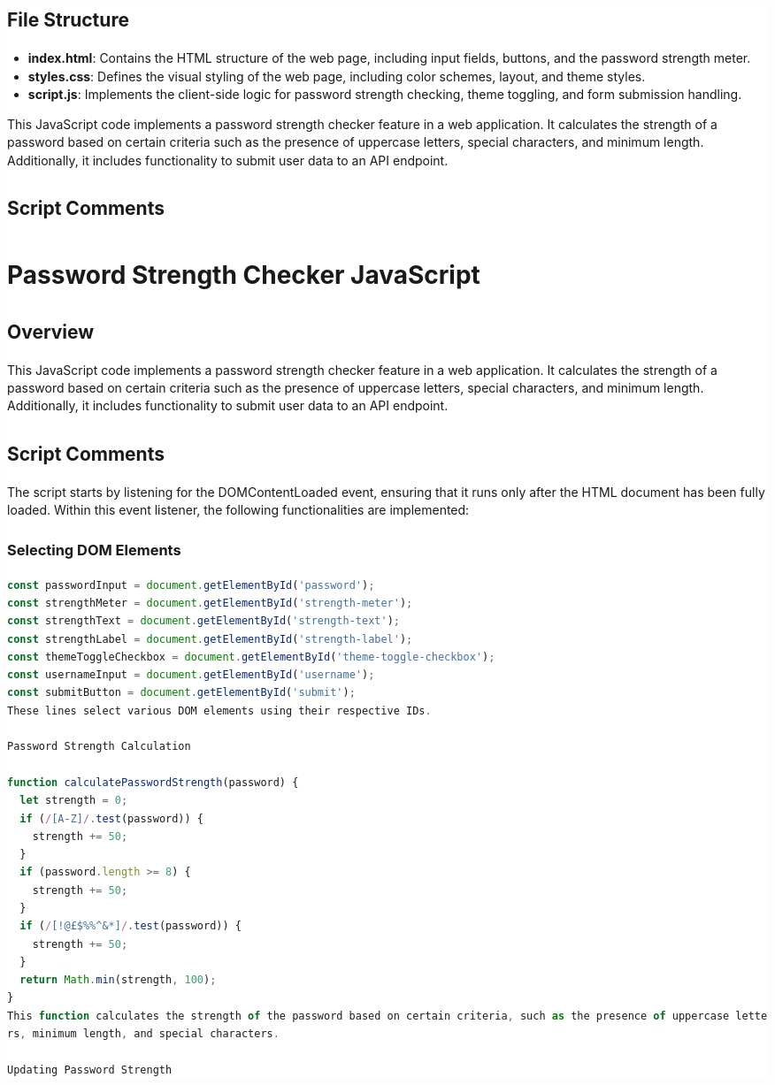 ## File Structure

- **index.html**: Contains the HTML structure of the web page, including input fields, buttons, and the password strength meter.
- **styles.css**: Defines the visual styling of the web page, including color schemes, layout, and theme styles.
- **script.js**: Implements the client-side logic for password strength checking, theme toggling, and form submission handling.

This JavaScript code implements a password strength checker feature in a web application. It calculates the strength of a password based on certain criteria such as the presence of uppercase letters, special characters, and minimum length. Additionally, it includes functionality to submit user data to an API endpoint.

## Script Comments

# Password Strength Checker JavaScript

## Overview

This JavaScript code implements a password strength checker feature in a web application. It calculates the strength of a password based on certain criteria such as the presence of uppercase letters, special characters, and minimum length. Additionally, it includes functionality to submit user data to an API endpoint.

## Script Comments

The script starts by listening for the DOMContentLoaded event, ensuring that it runs only after the HTML document has been fully loaded. Within this event listener, the following functionalities are implemented:

### Selecting DOM Elements

```javascript
const passwordInput = document.getElementById('password');
const strengthMeter = document.getElementById('strength-meter');
const strengthText = document.getElementById('strength-text');
const strengthLabel = document.getElementById('strength-label');
const themeToggleCheckbox = document.getElementById('theme-toggle-checkbox');
const usernameInput = document.getElementById('username');
const submitButton = document.getElementById('submit');
These lines select various DOM elements using their respective IDs.

Password Strength Calculation

function calculatePasswordStrength(password) {
  let strength = 0;
  if (/[A-Z]/.test(password)) {
    strength += 50;
  }
  if (password.length >= 8) {
    strength += 50;
  }
  if (/[!@£$%%^&*]/.test(password)) {
    strength += 50;
  }
  return Math.min(strength, 100);
}
This function calculates the strength of the password based on certain criteria, such as the presence of uppercase letters, minimum length, and special characters.

Updating Password Strength 
```